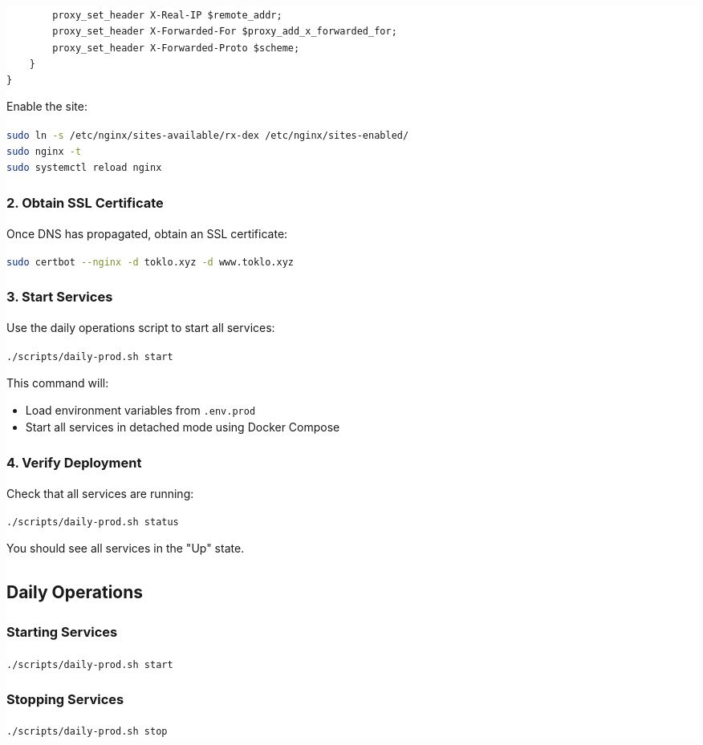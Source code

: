 ```nginx
        proxy_set_header X-Real-IP $remote_addr;
        proxy_set_header X-Forwarded-For $proxy_add_x_forwarded_for;
        proxy_set_header X-Forwarded-Proto $scheme;
    }
}
```

Enable the site:

```bash
sudo ln -s /etc/nginx/sites-available/rx-dex /etc/nginx/sites-enabled/
sudo nginx -t
sudo systemctl reload nginx
```

### 2. Obtain SSL Certificate

Once DNS has propagated, obtain an SSL certificate:

```bash
sudo certbot --nginx -d toklo.xyz -d www.toklo.xyz
```

### 3. Start Services

Use the daily operations script to start all services:

```bash
./scripts/daily-prod.sh start
```

This command will:
- Load environment variables from `.env.prod`
- Start all services in detached mode using Docker Compose

### 4. Verify Deployment

Check that all services are running:

```bash
./scripts/daily-prod.sh status
```

You should see all services in the "Up" state.

## Daily Operations

### Starting Services

```bash
./scripts/daily-prod.sh start
```

### Stopping Services

```bash
./scripts/daily-prod.sh stop
```
